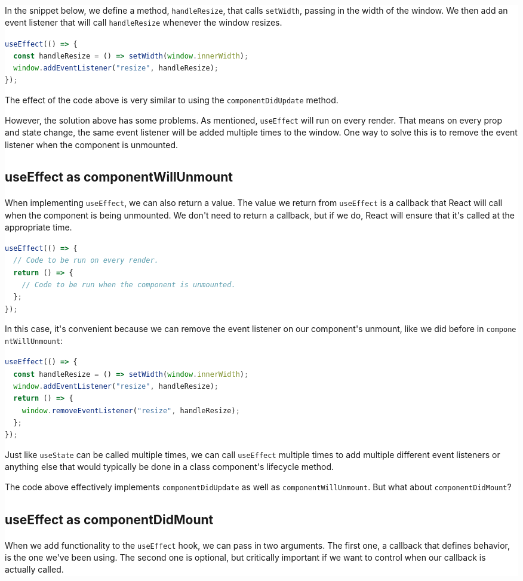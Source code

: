 In the snippet below, we define a method, `handleResize`, that calls `setWidth`, passing in the width of the window. We then add an event listener that will call `handleResize` whenever the window resizes.

```js
useEffect(() => {
  const handleResize = () => setWidth(window.innerWidth);
  window.addEventListener("resize", handleResize);
});
```

The effect of the code above is very similar to using the `componentDidUpdate` method.

However, the solution above has some problems. As mentioned, `useEffect` will run on every render. That means on every prop and state change, the same event listener will be added multiple times to the window. One way to solve this is to remove the event listener when the component is unmounted.

## useEffect as componentWillUnmount

When implementing `useEffect`, we can also return a value. The value we return from `useEffect` is a callback that React will call when the component is being unmounted. We don't need to return a callback, but if we do, React will ensure that it's called at the appropriate time.

```js
useEffect(() => {
  // Code to be run on every render.
  return () => {
    // Code to be run when the component is unmounted.
  };
});
```

In this case, it's convenient because we can remove the event listener on our component's unmount, like we did before in `componentWillUnmount`:

```js
useEffect(() => {
  const handleResize = () => setWidth(window.innerWidth);
  window.addEventListener("resize", handleResize);
  return () => {
    window.removeEventListener("resize", handleResize);
  };
});
```

Just like `useState` can be called multiple times, we can call `useEffect` multiple times to add multiple different event listeners or anything else that would typically be done in a class component's lifecycle method.

The code above effectively implements `componentDidUpdate` as well as `componentWillUnmount`. But what about `componentDidMount`?

## useEffect as componentDidMount

When we add functionality to the `useEffect` hook, we can pass in two arguments. The first one, a callback that defines behavior, is the one we've been using. The second one is optional, but critically important if we want to control when our callback is actually called.
